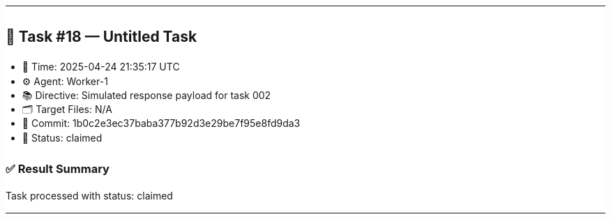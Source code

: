


---

## 🧩 Task #18 — Untitled Task
- 📅 Time: 2025-04-24 21:35:17 UTC
- ⚙️ Agent: Worker-1
- 📚 Directive: Simulated response payload for task 002
- 🗂️ Target Files: N/A
- 🔁 Commit: 1b0c2e3ec37baba377b92d3e29be7f95e8fd9da3
- 🔄 Status: claimed


### ✅ Result Summary
Task processed with status: claimed




---
